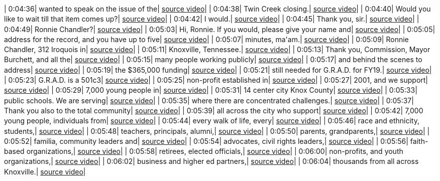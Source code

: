 | 0:04:36| wanted to speak on the issue of the| [source video](https://archive.org/details/CoComWS267R180618?start=276)|
| 0:04:38| Twin Creek closing.| [source video](https://archive.org/details/CoComWS267R180618?start=278)|
| 0:04:40| Would you like to wait till that item comes up?| [source video](https://archive.org/details/CoComWS267R180618?start=280)|
| 0:04:42| I would.| [source video](https://archive.org/details/CoComWS267R180618?start=282)|
| 0:04:45| Thank you, sir.| [source video](https://archive.org/details/CoComWS267R180618?start=285)|
| 0:04:49| Ronnie Chandler?| [source video](https://archive.org/details/CoComWS267R180618?start=289)|
| 0:05:03| Hi, Ronnie. If you would, please give your name and| [source video](https://archive.org/details/CoComWS267R180618?start=303)|
| 0:05:05| address for the record, and you have up to five| [source video](https://archive.org/details/CoComWS267R180618?start=305)|
| 0:05:07| minutes, ma'am.| [source video](https://archive.org/details/CoComWS267R180618?start=307)|
| 0:05:09| Ronnie Chandler, 312 Iroquois in| [source video](https://archive.org/details/CoComWS267R180618?start=309)|
| 0:05:11| Knoxville, Tennessee.| [source video](https://archive.org/details/CoComWS267R180618?start=311)|
| 0:05:13| Thank you, Commission, Mayor Burchett, and all the| [source video](https://archive.org/details/CoComWS267R180618?start=313)|
| 0:05:15| many people working publicly| [source video](https://archive.org/details/CoComWS267R180618?start=315)|
| 0:05:17| and behind the scenes to address| [source video](https://archive.org/details/CoComWS267R180618?start=317)|
| 0:05:19| the $365,000 funding| [source video](https://archive.org/details/CoComWS267R180618?start=319)|
| 0:05:21| still needed for G.R.A.D. for FY19.| [source video](https://archive.org/details/CoComWS267R180618?start=321)|
| 0:05:23| G.R.A.D. is a 501c3| [source video](https://archive.org/details/CoComWS267R180618?start=323)|
| 0:05:25| non-profit established in| [source video](https://archive.org/details/CoComWS267R180618?start=325)|
| 0:05:27| 2001, and we support| [source video](https://archive.org/details/CoComWS267R180618?start=327)|
| 0:05:29| 7,000 young people in| [source video](https://archive.org/details/CoComWS267R180618?start=329)|
| 0:05:31| 14 center city Knox County| [source video](https://archive.org/details/CoComWS267R180618?start=331)|
| 0:05:33| public schools. We are serving| [source video](https://archive.org/details/CoComWS267R180618?start=333)|
| 0:05:35| where there are concentrated challenges.| [source video](https://archive.org/details/CoComWS267R180618?start=335)|
| 0:05:37| Thank you also to the total community| [source video](https://archive.org/details/CoComWS267R180618?start=337)|
| 0:05:39| all across the city who support| [source video](https://archive.org/details/CoComWS267R180618?start=339)|
| 0:05:42| 7,000 young people, individuals from| [source video](https://archive.org/details/CoComWS267R180618?start=342)|
| 0:05:44| every walk of life, every| [source video](https://archive.org/details/CoComWS267R180618?start=344)|
| 0:05:46| race and ethnicity, students,| [source video](https://archive.org/details/CoComWS267R180618?start=346)|
| 0:05:48| teachers, principals, alumni,| [source video](https://archive.org/details/CoComWS267R180618?start=348)|
| 0:05:50| parents, grandparents,| [source video](https://archive.org/details/CoComWS267R180618?start=350)|
| 0:05:52| familia, community leaders and| [source video](https://archive.org/details/CoComWS267R180618?start=352)|
| 0:05:54| advocates, civil rights leaders,| [source video](https://archive.org/details/CoComWS267R180618?start=354)|
| 0:05:56| faith-based organizations,| [source video](https://archive.org/details/CoComWS267R180618?start=356)|
| 0:05:58| retirees, elected officials,| [source video](https://archive.org/details/CoComWS267R180618?start=358)|
| 0:06:00| non-profits, and youth organizations,| [source video](https://archive.org/details/CoComWS267R180618?start=360)|
| 0:06:02| business and higher ed partners,| [source video](https://archive.org/details/CoComWS267R180618?start=362)|
| 0:06:04| thousands from all across Knoxville.| [source video](https://archive.org/details/CoComWS267R180618?start=364)|